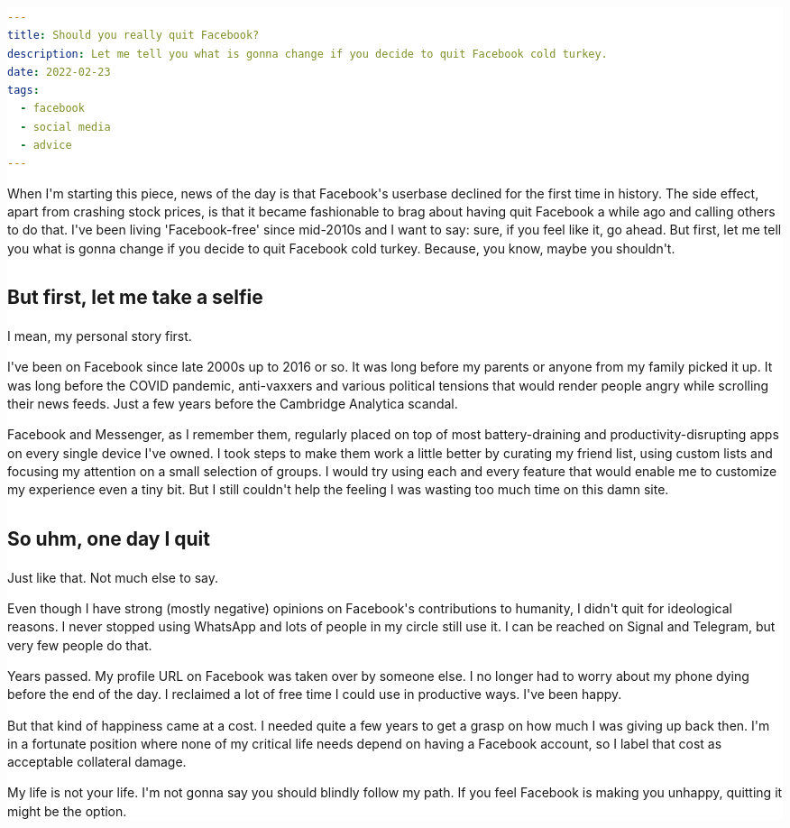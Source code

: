 ```yaml
---
title: Should you really quit Facebook?
description: Let me tell you what is gonna change if you decide to quit Facebook cold turkey.
date: 2022-02-23
tags:
  - facebook
  - social media
  - advice
---
```


When I'm starting this piece, news of the day is that Facebook's userbase declined for the first time in history. The side effect, apart from crashing stock prices, is that it became fashionable to brag about having quit Facebook a while ago and calling others to do that. I've been living 'Facebook-free' since mid-2010s and I want to say: sure, if you feel like it, go ahead. But first, let me tell you what is gonna change if you decide to quit Facebook cold turkey. Because, you know, maybe you shouldn't.

## But first, let me take a selfie

I mean, my personal story first.

I've been on Facebook since late 2000s up to 2016 or so. It was long before my parents or anyone from my family picked it up. It was long before the COVID pandemic, anti-vaxxers and various political tensions that would render people angry while scrolling their news feeds. Just a few years before the Cambridge Analytica scandal.

Facebook and Messenger, as I remember them, regularly placed on top of most battery-draining and productivity-disrupting apps on every single device I've owned. I took steps to make them work a little better by curating my friend list, using custom lists and focusing my attention on a small selection of groups. I would try using each and every feature that would enable me to customize my experience even a tiny bit. But I still couldn't help the feeling I was wasting too much time on this damn site.

## So uhm, one day I quit

Just like that. Not much else to say.

Even though I have strong (mostly negative) opinions on Facebook's contributions to humanity, I didn't quit for ideological reasons. I never stopped using WhatsApp and lots of people in my circle still use it. I can be reached on Signal and Telegram, but very few people do that.

Years passed. My profile URL on Facebook was taken over by someone else. I no longer had to worry about my phone dying before the end of the day. I reclaimed a lot of free time I could use in productive ways. I've been happy.

But that kind of happiness came at a cost. I needed quite a few years to get a grasp on how much I was giving up back then. I'm in a fortunate position where none of my critical life needs depend on having a Facebook account, so I label that cost as acceptable collateral damage.

My life is not your life. I'm not gonna say you should blindly follow my path. If you feel Facebook is making you unhappy, quitting it might be the option.
